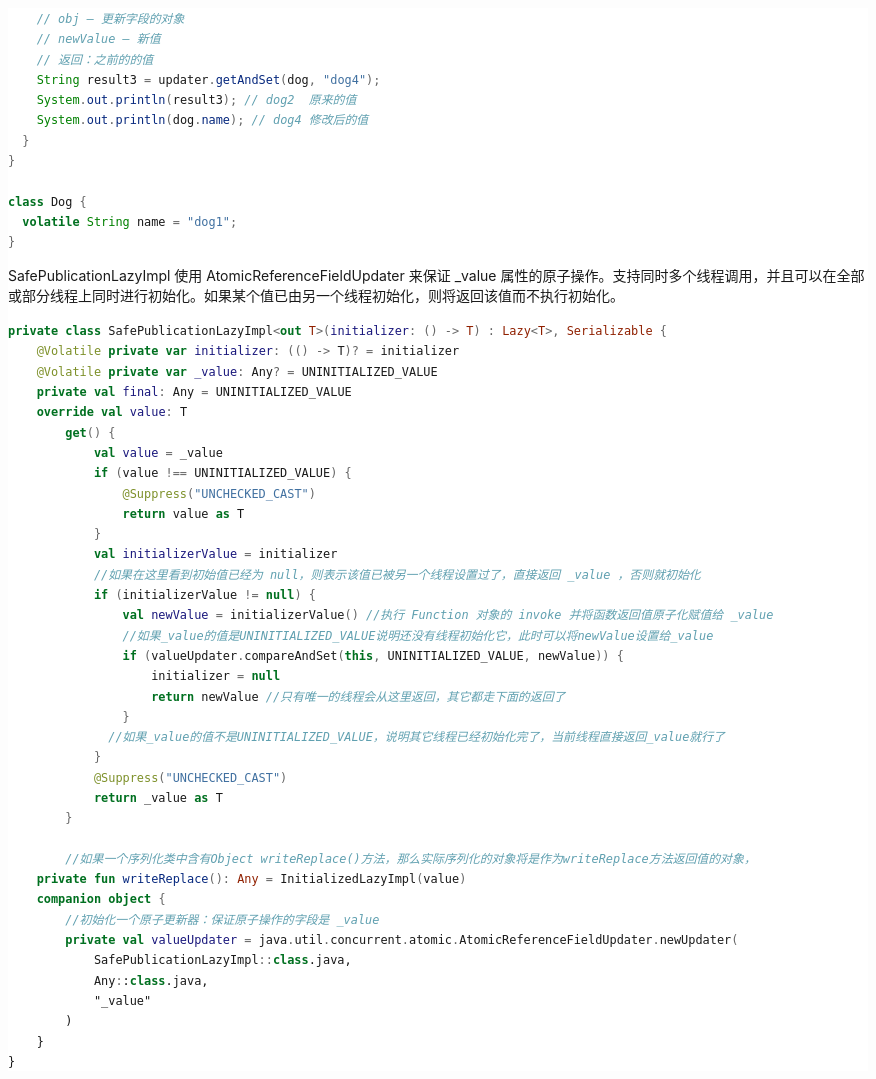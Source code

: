 ```java
    // obj – 更新字段的对象
    // newValue – 新值
    // 返回：之前的的值
    String result3 = updater.getAndSet(dog, "dog4");
    System.out.println(result3); // dog2  原来的值
    System.out.println(dog.name); // dog4 修改后的值
  }
}

class Dog {
  volatile String name = "dog1";
}
```

SafePublicationLazyImpl 使用 AtomicReferenceFieldUpdater 来保证 _value 属性的原子操作。支持同时多个线程调用，并且可以在全部或部分线程上同时进行初始化。如果某个值已由另一个线程初始化，则将返回该值而不执行初始化。

```kotlin
private class SafePublicationLazyImpl<out T>(initializer: () -> T) : Lazy<T>, Serializable {
    @Volatile private var initializer: (() -> T)? = initializer
    @Volatile private var _value: Any? = UNINITIALIZED_VALUE
    private val final: Any = UNINITIALIZED_VALUE
    override val value: T
        get() {
            val value = _value
            if (value !== UNINITIALIZED_VALUE) {
                @Suppress("UNCHECKED_CAST")
                return value as T
            }
            val initializerValue = initializer
            //如果在这里看到初始值已经为 null，则表示该值已被另一个线程设置过了，直接返回 _value ，否则就初始化
            if (initializerValue != null) {
                val newValue = initializerValue() //执行 Function 对象的 invoke 并将函数返回值原子化赋值给 _value
                //如果_value的值是UNINITIALIZED_VALUE说明还没有线程初始化它，此时可以将newValue设置给_value
              	if (valueUpdater.compareAndSet(this, UNINITIALIZED_VALUE, newValue)) {
                    initializer = null
                    return newValue //只有唯一的线程会从这里返回，其它都走下面的返回了
                }
              //如果_value的值不是UNINITIALIZED_VALUE，说明其它线程已经初始化完了，当前线程直接返回_value就行了
            }
            @Suppress("UNCHECKED_CAST")
            return _value as T
        }

		//如果一个序列化类中含有Object writeReplace()方法，那么实际序列化的对象将是作为writeReplace方法返回值的对象，
    private fun writeReplace(): Any = InitializedLazyImpl(value)
    companion object {
      	//初始化一个原子更新器：保证原子操作的字段是 _value
        private val valueUpdater = java.util.concurrent.atomic.AtomicReferenceFieldUpdater.newUpdater(
            SafePublicationLazyImpl::class.java,
            Any::class.java,
            "_value"
        )
    }
}
```
